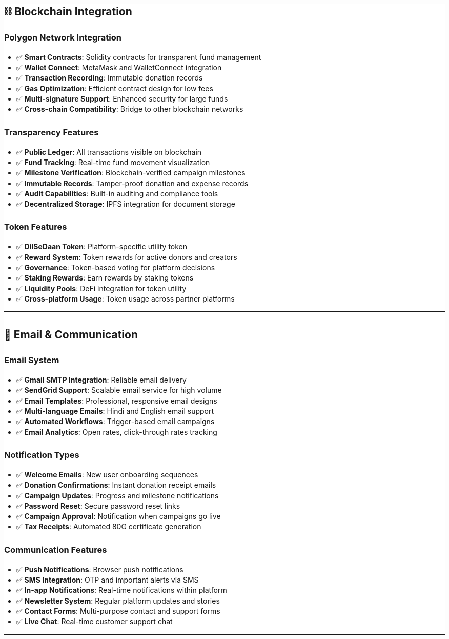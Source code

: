 
## ⛓️ **Blockchain Integration**

### **Polygon Network Integration**
- ✅ **Smart Contracts**: Solidity contracts for transparent fund management
- ✅ **Wallet Connect**: MetaMask and WalletConnect integration
- ✅ **Transaction Recording**: Immutable donation records
- ✅ **Gas Optimization**: Efficient contract design for low fees
- ✅ **Multi-signature Support**: Enhanced security for large funds
- ✅ **Cross-chain Compatibility**: Bridge to other blockchain networks

### **Transparency Features**
- ✅ **Public Ledger**: All transactions visible on blockchain
- ✅ **Fund Tracking**: Real-time fund movement visualization
- ✅ **Milestone Verification**: Blockchain-verified campaign milestones
- ✅ **Immutable Records**: Tamper-proof donation and expense records
- ✅ **Audit Capabilities**: Built-in auditing and compliance tools
- ✅ **Decentralized Storage**: IPFS integration for document storage

### **Token Features**
- ✅ **DilSeDaan Token**: Platform-specific utility token
- ✅ **Reward System**: Token rewards for active donors and creators
- ✅ **Governance**: Token-based voting for platform decisions
- ✅ **Staking Rewards**: Earn rewards by staking tokens
- ✅ **Liquidity Pools**: DeFi integration for token utility
- ✅ **Cross-platform Usage**: Token usage across partner platforms

---

## 📧 **Email & Communication**

### **Email System**
- ✅ **Gmail SMTP Integration**: Reliable email delivery
- ✅ **SendGrid Support**: Scalable email service for high volume
- ✅ **Email Templates**: Professional, responsive email designs
- ✅ **Multi-language Emails**: Hindi and English email support
- ✅ **Automated Workflows**: Trigger-based email campaigns
- ✅ **Email Analytics**: Open rates, click-through rates tracking

### **Notification Types**
- ✅ **Welcome Emails**: New user onboarding sequences
- ✅ **Donation Confirmations**: Instant donation receipt emails
- ✅ **Campaign Updates**: Progress and milestone notifications
- ✅ **Password Reset**: Secure password reset links
- ✅ **Campaign Approval**: Notification when campaigns go live
- ✅ **Tax Receipts**: Automated 80G certificate generation

### **Communication Features**
- ✅ **Push Notifications**: Browser push notifications
- ✅ **SMS Integration**: OTP and important alerts via SMS
- ✅ **In-app Notifications**: Real-time notifications within platform
- ✅ **Newsletter System**: Regular platform updates and stories
- ✅ **Contact Forms**: Multi-purpose contact and support forms
- ✅ **Live Chat**: Real-time customer support chat

---